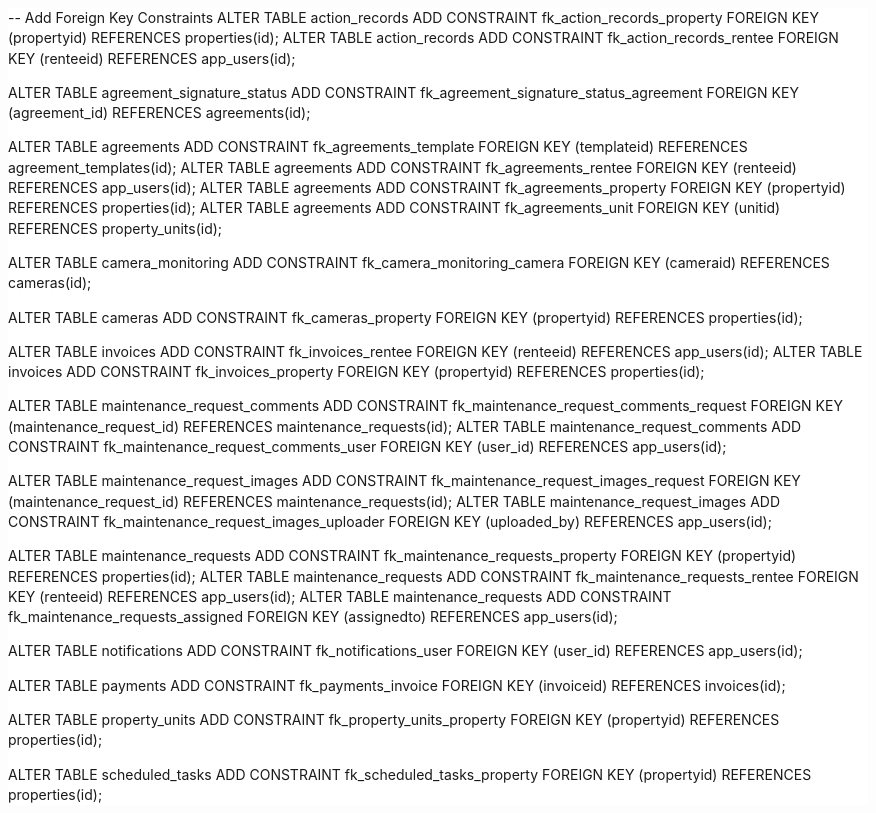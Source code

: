 -- Add Foreign Key Constraints
ALTER TABLE action_records ADD CONSTRAINT fk_action_records_property FOREIGN KEY (propertyid) REFERENCES properties(id);
ALTER TABLE action_records ADD CONSTRAINT fk_action_records_rentee FOREIGN KEY (renteeid) REFERENCES app_users(id);

ALTER TABLE agreement_signature_status ADD CONSTRAINT fk_agreement_signature_status_agreement FOREIGN KEY (agreement_id) REFERENCES agreements(id);

ALTER TABLE agreements ADD CONSTRAINT fk_agreements_template FOREIGN KEY (templateid) REFERENCES agreement_templates(id);
ALTER TABLE agreements ADD CONSTRAINT fk_agreements_rentee FOREIGN KEY (renteeid) REFERENCES app_users(id);
ALTER TABLE agreements ADD CONSTRAINT fk_agreements_property FOREIGN KEY (propertyid) REFERENCES properties(id);
ALTER TABLE agreements ADD CONSTRAINT fk_agreements_unit FOREIGN KEY (unitid) REFERENCES property_units(id);

ALTER TABLE camera_monitoring ADD CONSTRAINT fk_camera_monitoring_camera FOREIGN KEY (cameraid) REFERENCES cameras(id);

ALTER TABLE cameras ADD CONSTRAINT fk_cameras_property FOREIGN KEY (propertyid) REFERENCES properties(id);

ALTER TABLE invoices ADD CONSTRAINT fk_invoices_rentee FOREIGN KEY (renteeid) REFERENCES app_users(id);
ALTER TABLE invoices ADD CONSTRAINT fk_invoices_property FOREIGN KEY (propertyid) REFERENCES properties(id);

ALTER TABLE maintenance_request_comments ADD CONSTRAINT fk_maintenance_request_comments_request FOREIGN KEY (maintenance_request_id) REFERENCES maintenance_requests(id);
ALTER TABLE maintenance_request_comments ADD CONSTRAINT fk_maintenance_request_comments_user FOREIGN KEY (user_id) REFERENCES app_users(id);

ALTER TABLE maintenance_request_images ADD CONSTRAINT fk_maintenance_request_images_request FOREIGN KEY (maintenance_request_id) REFERENCES maintenance_requests(id);
ALTER TABLE maintenance_request_images ADD CONSTRAINT fk_maintenance_request_images_uploader FOREIGN KEY (uploaded_by) REFERENCES app_users(id);

ALTER TABLE maintenance_requests ADD CONSTRAINT fk_maintenance_requests_property FOREIGN KEY (propertyid) REFERENCES properties(id);
ALTER TABLE maintenance_requests ADD CONSTRAINT fk_maintenance_requests_rentee FOREIGN KEY (renteeid) REFERENCES app_users(id);
ALTER TABLE maintenance_requests ADD CONSTRAINT fk_maintenance_requests_assigned FOREIGN KEY (assignedto) REFERENCES app_users(id);

ALTER TABLE notifications ADD CONSTRAINT fk_notifications_user FOREIGN KEY (user_id) REFERENCES app_users(id);

ALTER TABLE payments ADD CONSTRAINT fk_payments_invoice FOREIGN KEY (invoiceid) REFERENCES invoices(id);

ALTER TABLE property_units ADD CONSTRAINT fk_property_units_property FOREIGN KEY (propertyid) REFERENCES properties(id);

ALTER TABLE scheduled_tasks ADD CONSTRAINT fk_scheduled_tasks_property FOREIGN KEY (propertyid) REFERENCES properties(id);
